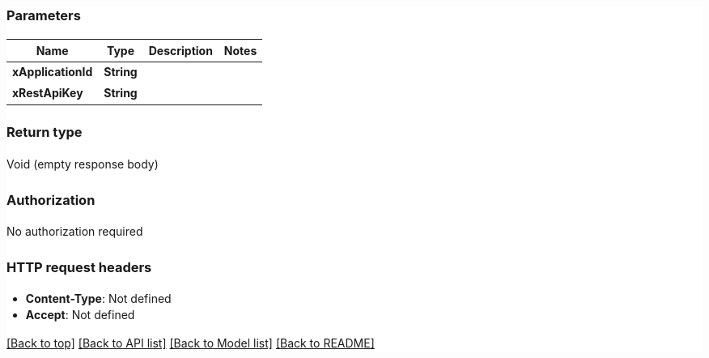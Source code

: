 ### Parameters

Name | Type | Description  | Notes
------------- | ------------- | ------------- | -------------
 **xApplicationId** | **String** |  | 
 **xRestApiKey** | **String** |  | 

### Return type

Void (empty response body)

### Authorization

No authorization required

### HTTP request headers

 - **Content-Type**: Not defined
 - **Accept**: Not defined

[[Back to top]](#) [[Back to API list]](../README.md#documentation-for-api-endpoints) [[Back to Model list]](../README.md#documentation-for-models) [[Back to README]](../README.md)

